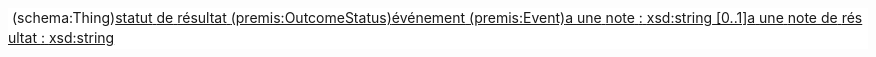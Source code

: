 <text fill="#000000" font-family="sans-serif" font-size="14" lengthAdjust="spacing" textLength="4" x="971" y="532.4951"> </text><text fill="#000000" font-family="sans-serif" font-size="14" lengthAdjust="spacing" textLength="109" x="975" y="532.4951">(schema:Thing)</text></g></a><a href="#premis%3AOutcomeStatus" target="_top" title="#premis%3AOutcomeStatus" xlink:actuate="onRequest" xlink:href="#premis%3AOutcomeStatus" xlink:show="new" xlink:title="#premis%3AOutcomeStatus" xlink:type="simple"><g id="elem_premis_OutcomeStatus"><rect codeLine="26" fill="#F1F1F1" height="26.2969" id="premis_OutcomeStatus" rx="3.5" ry="3.5" style="stroke:#181818;stroke-width:0.5;" width="317" x="1556" y="194.5"/><text fill="#000000" font-family="sans-serif" font-size="14" font-weight="bold" lengthAdjust="spacing" textLength="46" x="1559" y="212.4951">statut</text><text fill="#000000" font-family="sans-serif" font-size="14" font-weight="bold" lengthAdjust="spacing" textLength="5" x="1605" y="212.4951"> </text><text fill="#000000" font-family="sans-serif" font-size="14" font-weight="bold" lengthAdjust="spacing" textLength="20" x="1610" y="212.4951">de</text><text fill="#000000" font-family="sans-serif" font-size="14" font-weight="bold" lengthAdjust="spacing" textLength="5" x="1630" y="212.4951"> </text><text fill="#000000" font-family="sans-serif" font-size="14" font-weight="bold" lengthAdjust="spacing" textLength="61" x="1635" y="212.4951">résultat</text><text fill="#000000" font-family="sans-serif" font-size="14" lengthAdjust="spacing" textLength="4" x="1696" y="212.4951"> </text><text fill="#000000" font-family="sans-serif" font-size="14" lengthAdjust="spacing" textLength="170" x="1700" y="212.4951">(premis:OutcomeStatus)</text></g></a><a href="#premis%3AEvent" target="_top" title="#premis%3AEvent" xlink:actuate="onRequest" xlink:href="#premis%3AEvent" xlink:show="new" xlink:title="#premis%3AEvent" xlink:type="simple"><g id="elem_premis_Event"><rect codeLine="27" fill="#F1F1F1" height="66.8906" id="premis_Event" rx="3.5" ry="3.5" style="stroke:#181818;stroke-width:0.5;" width="286" x="421.5" y="7"/><text fill="#000000" font-family="sans-serif" font-size="14" font-weight="bold" lengthAdjust="spacing" textLength="89" x="467.5" y="24.9951">événement</text><text fill="#000000" font-family="sans-serif" font-size="14" lengthAdjust="spacing" textLength="4" x="556.5" y="24.9951"> </text><text fill="#000000" font-family="sans-serif" font-size="14" lengthAdjust="spacing" textLength="101" x="560.5" y="24.9951">(premis:Event)</text><line style="stroke:#181818;stroke-width:0.5;" x1="422.5" x2="706.5" y1="33.2969" y2="33.2969"/><text fill="#000000" font-family="sans-serif" font-size="14" lengthAdjust="spacing" textLength="8" x="427.5" y="50.292">a</text><text fill="#000000" font-family="sans-serif" font-size="14" lengthAdjust="spacing" textLength="4" x="435.5" y="50.292"> </text><text fill="#000000" font-family="sans-serif" font-size="14" lengthAdjust="spacing" textLength="27" x="439.5" y="50.292">une</text><text fill="#000000" font-family="sans-serif" font-size="14" lengthAdjust="spacing" textLength="4" x="466.5" y="50.292"> </text><text fill="#000000" font-family="sans-serif" font-size="14" lengthAdjust="spacing" textLength="32" x="470.5" y="50.292">note</text><text fill="#000000" font-family="sans-serif" font-size="14" lengthAdjust="spacing" textLength="4" x="502.5" y="50.292"> </text><text fill="#000000" font-family="sans-serif" font-size="14" lengthAdjust="spacing" textLength="5" x="506.5" y="50.292">:</text><text fill="#000000" font-family="sans-serif" font-size="14" lengthAdjust="spacing" textLength="4" x="511.5" y="50.292"> </text><text fill="#000000" font-family="sans-serif" font-size="14" font-style="italic" lengthAdjust="spacing" textLength="68" x="515.5" y="50.292">xsd:string</text><text fill="#000000" font-family="sans-serif" font-size="14" lengthAdjust="spacing" textLength="4" x="583.5" y="50.292"> </text><text fill="#000000" font-family="sans-serif" font-size="14" lengthAdjust="spacing" textLength="36" x="587.5" y="50.292">[0..1]</text><text fill="#000000" font-family="sans-serif" font-size="14" lengthAdjust="spacing" textLength="8" x="427.5" y="66.5889">a</text><text fill="#000000" font-family="sans-serif" font-size="14" lengthAdjust="spacing" textLength="4" x="435.5" y="66.5889"> </text><text fill="#000000" font-family="sans-serif" font-size="14" lengthAdjust="spacing" textLength="27" x="439.5" y="66.5889">une</text><text fill="#000000" font-family="sans-serif" font-size="14" lengthAdjust="spacing" textLength="4" x="466.5" y="66.5889"> </text><text fill="#000000" font-family="sans-serif" font-size="14" lengthAdjust="spacing" textLength="32" x="470.5" y="66.5889">note</text><text fill="#000000" font-family="sans-serif" font-size="14" lengthAdjust="spacing" textLength="4" x="502.5" y="66.5889"> </text><text fill="#000000" font-family="sans-serif" font-size="14" lengthAdjust="spacing" textLength="18" x="506.5" y="66.5889">de</text><text fill="#000000" font-family="sans-serif" font-size="14" lengthAdjust="spacing" textLength="4" x="524.5" y="66.5889"> </text><text fill="#000000" font-family="sans-serif" font-size="14" lengthAdjust="spacing" textLength="52" x="528.5" y="66.5889">résultat</text><text fill="#000000" font-family="sans-serif" font-size="14" lengthAdjust="spacing" textLength="4" x="580.5" y="66.5889"> </text><text fill="#000000" font-family="sans-serif" font-size="14" lengthAdjust="spacing" textLength="5" x="584.5" y="66.5889">:</text><text fill="#000000" font-family="sans-serif" font-size="14" lengthAdjust="spacing" textLength="4" x="589.5" y="66.5889"> </text><text fill="#000000" font-family="sans-serif" font-size="14" font-style="italic" lengthAdjust="spacing" textLength="68" x="593.5" y="66.5889">xsd:string</text>

[^1]: Étiquettes de langue uniques requises